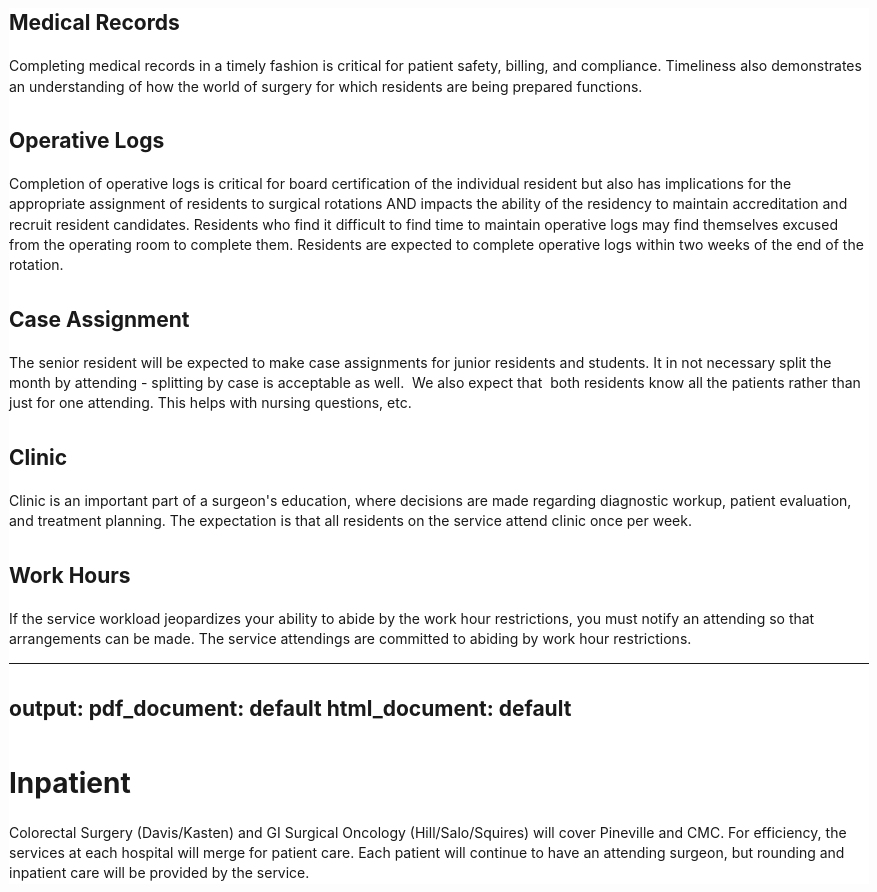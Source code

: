 ## Medical Records

Completing medical records in a timely fashion is critical for patient safety, billing, and compliance. Timeliness also demonstrates an understanding of how the world of surgery for which residents are being prepared functions.

## Operative Logs

Completion of operative logs is critical for board certification of the individual resident but also has implications for the appropriate assignment of residents to surgical rotations AND impacts the ability of the residency to maintain accreditation and recruit resident candidates. Residents who find it difficult to find time to maintain operative logs may find themselves excused from the operating room to complete them. Residents are expected to complete operative logs within two weeks of the end of the rotation.

## Case Assignment

The senior resident will be expected to make case assignments for junior residents and students. It in not necessary split the month by attending - splitting by case is acceptable as well.  We also expect that  both residents know all the patients rather than just for one attending. This helps with nursing questions, etc.

## Clinic

Clinic is an important part of a surgeon's education, where decisions are made regarding diagnostic workup, patient evaluation, and treatment planning. The expectation is that all residents on the service attend clinic once per week.

## Work Hours

If the service workload jeopardizes your ability to abide by the work hour restrictions, you must notify an attending so that arrangements can be made. The service attendings are committed to abiding by work hour restrictions. 






---
output:
  pdf_document: default
  html_document: default
---

# Inpatient

Colorectal Surgery (Davis/Kasten) and GI Surgical Oncology (Hill/Salo/Squires) will cover Pineville and CMC. For efficiency, the services at each hospital will merge for patient care. Each patient will continue to have an attending surgeon, but rounding and inpatient care will be provided by the service.
